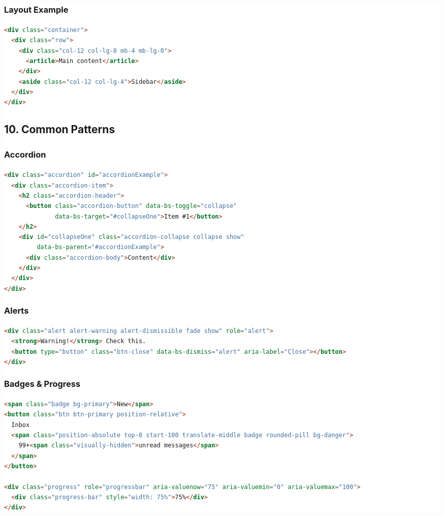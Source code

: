 ### Layout Example
```html
<div class="container">
  <div class="row">
    <div class="col-12 col-lg-8 mb-4 mb-lg-0">
      <article>Main content</article>
    </div>
    <aside class="col-12 col-lg-4">Sidebar</aside>
  </div>
</div>
```

## 10. Common Patterns

### Accordion
```html
<div class="accordion" id="accordionExample">
  <div class="accordion-item">
    <h2 class="accordion-header">
      <button class="accordion-button" data-bs-toggle="collapse" 
              data-bs-target="#collapseOne">Item #1</button>
    </h2>
    <div id="collapseOne" class="accordion-collapse collapse show" 
         data-bs-parent="#accordionExample">
      <div class="accordion-body">Content</div>
    </div>
  </div>
</div>
```

### Alerts
```html
<div class="alert alert-warning alert-dismissible fade show" role="alert">
  <strong>Warning!</strong> Check this.
  <button type="button" class="btn-close" data-bs-dismiss="alert" aria-label="Close"></button>
</div>
```

### Badges & Progress
```html
<span class="badge bg-primary">New</span>
<button class="btn btn-primary position-relative">
  Inbox
  <span class="position-absolute top-0 start-100 translate-middle badge rounded-pill bg-danger">
    99+<span class="visually-hidden">unread messages</span>
  </span>
</button>

<div class="progress" role="progressbar" aria-valuenow="75" aria-valuemin="0" aria-valuemax="100">
  <div class="progress-bar" style="width: 75%">75%</div>
</div>
```
